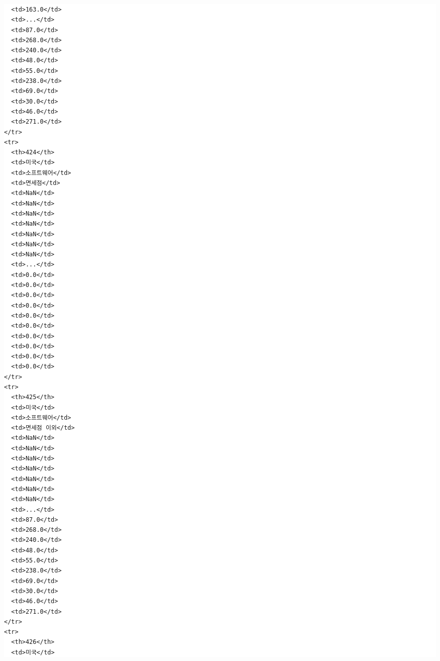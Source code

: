       <td>163.0</td>
      <td>...</td>
      <td>87.0</td>
      <td>268.0</td>
      <td>240.0</td>
      <td>48.0</td>
      <td>55.0</td>
      <td>238.0</td>
      <td>69.0</td>
      <td>30.0</td>
      <td>46.0</td>
      <td>271.0</td>
    </tr>
    <tr>
      <th>424</th>
      <td>미국</td>
      <td>소프트웨어</td>
      <td>면세점</td>
      <td>NaN</td>
      <td>NaN</td>
      <td>NaN</td>
      <td>NaN</td>
      <td>NaN</td>
      <td>NaN</td>
      <td>NaN</td>
      <td>...</td>
      <td>0.0</td>
      <td>0.0</td>
      <td>0.0</td>
      <td>0.0</td>
      <td>0.0</td>
      <td>0.0</td>
      <td>0.0</td>
      <td>0.0</td>
      <td>0.0</td>
      <td>0.0</td>
    </tr>
    <tr>
      <th>425</th>
      <td>미국</td>
      <td>소프트웨어</td>
      <td>면세점 이외</td>
      <td>NaN</td>
      <td>NaN</td>
      <td>NaN</td>
      <td>NaN</td>
      <td>NaN</td>
      <td>NaN</td>
      <td>NaN</td>
      <td>...</td>
      <td>87.0</td>
      <td>268.0</td>
      <td>240.0</td>
      <td>48.0</td>
      <td>55.0</td>
      <td>238.0</td>
      <td>69.0</td>
      <td>30.0</td>
      <td>46.0</td>
      <td>271.0</td>
    </tr>
    <tr>
      <th>426</th>
      <td>미국</td>